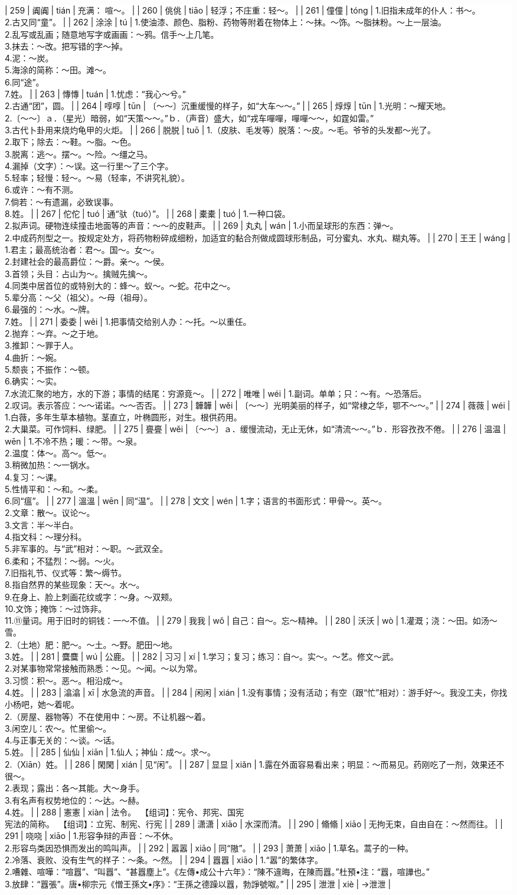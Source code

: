 | 259 | 阗阗 | tián | 充满： 喧～。 |
| 260 | 佻佻 | tiāo | 轻浮；不庄重：轻～。 |
| 261 | 僮僮 | tóng | 1.旧指未成年的仆人：书～。<br/>2.古又同“童”。 |
| 262 | 涂涂 | tú | 1.使油漆、颜色、脂粉、药物等附着在物体上：～抹。～饰。～脂抹粉。～上一层油。<br/>2.乱写或乱画；随意地写字或画画：～鸦。信手～上几笔。<br/>3.抹去：～改。把写错的字～掉。<br/>4.泥：～炭。<br/>5.海涂的简称：～田。滩～。<br/>6.同“途”。<br/>7.姓。 |
| 263 | 慱慱 | tuán | 1.忧虑：“我心～兮。”<br/>2.古通“团”，圆。 |
| 264 | 啍啍 | tūn | 〔～～〕沉重缓慢的样子，如“大车～～。” |
| 265 | 焞焞 | tūn | 1.光明：～耀天地。<br/>2.〔～～〕ａ．（星光）暗弱，如“天策～～。”ｂ．（声音）盛大，如“戎车嘽嘽，嘽嘽～～，如霆如雷。”<br/>3.古代卜卦用来烧灼龟甲的火炬。 |
| 266 | 脱脱 | tuō | 1.（皮肤、毛发等）脱落：～皮。～毛。爷爷的头发都～光了。<br/>2.取下；除去：～鞋。～脂。～色。<br/>3.脱离：逃～。摆～。～险。～缰之马。<br/>4.漏掉（文字）：～误。这一行里～了三个字。<br/>5.轻率；轻慢：轻～。～易（轻率，不讲究礼貌）。<br/>6.或许：～有不测。<br/>7.倘若：～有遗漏，必致误事。<br/>8.姓。 |
| 267 | 佗佗 | tuó | 通“驮（tuó）”。 |
| 268 | 橐橐 | tuó | 1.一种口袋。<br/>2.拟声词。硬物连续撞击地面等的声音：～～的皮鞋声。 |
| 269 | 丸丸 | wán | 1.小而呈球形的东西：弹～。<br/>2.中成药剂型之一。按规定处方，将药物粉碎成细粉，加适宜的黏合剂做成圆球形制品，可分蜜丸、水丸、糊丸等。 |
| 270 | 王王 | wáng | 1.君主；最高统治者：君～。国～。女～。<br/>2.封建社会的最高爵位：～爵。亲～。～侯。<br/>3.首领；头目：占山为～。擒贼先擒～。<br/>4.同类中居首位的或特别大的：蜂～。蚁～。～蛇。花中之～。<br/>5.辈分高：～父（祖父）。～母（祖母）。<br/>6.最强的：～水。～牌。<br/>7.姓。 |
| 271 | 委委 | wěi | 1.把事情交给别人办：～托。～以重任。<br/>2.抛弃：～弃。～之于地。<br/>3.推卸：～罪于人。<br/>4.曲折：～婉。<br/>5.颓丧；不振作：～顿。<br/>6.确实：～实。<br/>7.水流汇聚的地方，水的下游；事情的结尾：穷源竟～。 |
| 272 | 唯唯 | wéi | 1.副词。单单；只：～有。～恐落后。<br/>2.叹词。表示答应：～～诺诺。～～否否。 |
| 273 | 韡韡 | wěi | 〔～～〕光明美丽的样子，如“常棣之华，鄂不～～。” |
| 274 | 薇薇 | wéi | 1.白薇，多年生草本植物。茎直立，叶椭圆形，对生。根供药用。<br/>2.大巢菜。可作饲料、绿肥。 |
| 275 | 亹亹 | wěi | 〔～～〕ａ．缓慢流动，无止无休，如“清流～～。”ｂ．形容孜孜不倦。 |
| 276 | 温温 | wēn | 1.不冷不热；暖：～带。～泉。<br/>2.温度：体～。高～。低～。<br/>3.稍微加热：～一锅水。<br/>4.复习：～课。<br/>5.性情平和：～和。～柔。<br/>6.同“瘟”。 |
| 277 | 溫溫 | wēn | 同“温”。 |
| 278 | 文文 | wén | 1.字；语言的书面形式：甲骨～。英～。<br/>2.文章：散～。议论～。<br/>3.文言：半～半白。<br/>4.指文科：～理分科。<br/>5.非军事的。与“武”相对：～职。～武双全。<br/>6.柔和；不猛烈：～弱。～火。<br/>7.旧指礼节、仪式等：繁～缛节。<br/>8.指自然界的某些现象：天～。水～。<br/>9.在身上、脸上刺画花纹或字：～身。～双颊。<br/>10.文饰；掩饰：～过饰非。<br/>11.⑪量词。用于旧时的铜钱：一～不值。 |
| 279 | 我我 | wǒ | 自己：自～。忘～精神。 |
| 280 | 沃沃 | wò | 1.灌溉；浇：～田。如汤～雪。<br/>2.（土地）肥：肥～。～土。～野。肥田～地。<br/>3.姓。 |
| 281 | 麌麌 | wú | 公鹿。 |
| 282 | 习习 | xí | 1.学习；复习；练习：自～。实～。～艺。修文～武。<br/>2.对某事物常常接触而熟悉：～见。～闻。～以为常。<br/>3.习惯：积～。恶～。相沿成～。<br/>4.姓。 |
| 283 | 潝潝 | xī | 水急流的声音。 |
| 284 | 闲闲 | xián | 1.没有事情；没有活动；有空（跟“忙”相对）：游手好～。我没工夫，你找小杨吧，她～着呢。<br/>2.（房屋、器物等）不在使用中：～房。不让机器～着。<br/>3.闲空儿：农～。忙里偷～。<br/>4.与正事无关的：～谈。～话。<br/>5.姓。 |
| 285 | 仙仙 | xiān | 1.仙人；神仙：成～。求～。<br/>2.（Xiān）姓。 |
| 286 | 閑閑 | xián | 见“闲”。 |
| 287 | 显显 | xiǎn | 1.露在外面容易看出来；明显：～而易见。药刚吃了一剂，效果还不很～。<br/>2.表现；露出：各～其能。大～身手。<br/>3.有名声有权势地位的：～达。～赫。<br/>4.姓。 |
| 288 | 憲憲 | xiàn | 法令。  【组词】：宪令、邦宪、国宪<br/>宪法的简称。  【组词】：立宪、制宪、行宪 |
| 289 | 潇潇 | xiāo | 水深而清。 |
| 290 | 翛翛 | xiāo | 无拘无束，自由自在：～然而往。 |
| 291 | 哓哓 | xiāo | 1.形容争辩的声音：～不休。<br/>2.形容鸟类因恐惧而发出的鸣叫声。 |
| 292 | 嚣嚣 | xiāo | 同“隞”。 |
| 293 | 萧萧 | xiāo | 1.草名。蒿子的一种。<br/>2.冷落、衰败、没有生气的样子：～条。～然。 |
| 294 | 囂囂 | xiāo | 1.“嚣”的繁体字。<br/>2.嘈雜、喧嘩：“喧囂”、“叫囂”、“甚囂塵上”。《左傳•成公十六年》：“陳不違晦，在陳而囂。”杜預•注：“囂，喧譁也。”<br/>3.放肆：“囂張”。唐•柳宗元《憎王孫文•序》：“王孫之德躁以囂，勃諍號呶。” |
| 295 | 泄泄 | xiè | →泄泄 |